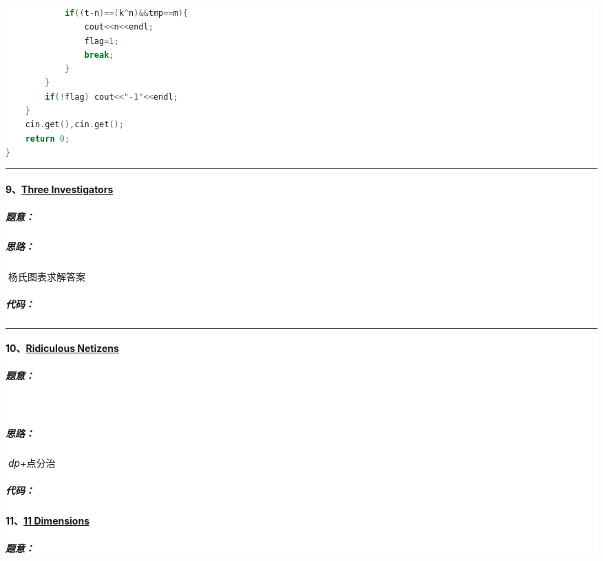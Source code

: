 ```cpp
            if((t-n)==(k^n)&&tmp==m){
                cout<<n<<endl;
                flag=1;
                break;
            }
        }
        if(!flag) cout<<"-1"<<endl;
    }
    cin.get(),cin.get();
    return 0;
}
```



---

#### $9$、[Three Investigators](http://acm.hdu.edu.cn/showproblem.php?pid=6642)

##### 题意：

##### 思路：

​	杨氏图表求解答案

##### 代码：

```cpp

```



---

#### $10$、[Ridiculous Netizens](http://acm.hdu.edu.cn/showproblem.php?pid=6643)

##### 题意：

​	

##### 思路：

​	$dp+$点分治

##### 代码：

```cpp

```

#### $11$、[11 Dimensions](http://acm.hdu.edu.cn/showproblem.php?pid=6644)

##### 题意：
